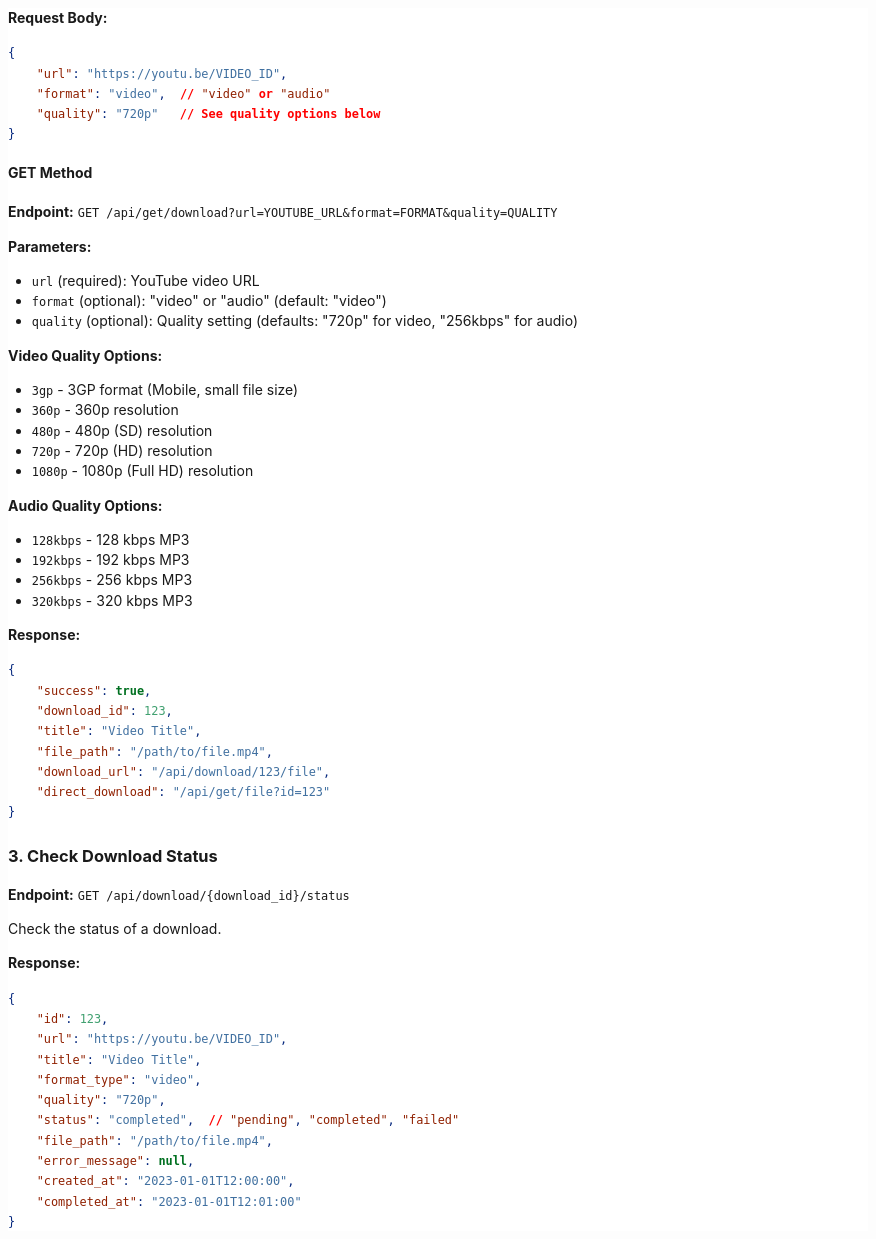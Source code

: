 **Request Body:**
```json
{
    "url": "https://youtu.be/VIDEO_ID",
    "format": "video",  // "video" or "audio"
    "quality": "720p"   // See quality options below
}
```

#### GET Method
**Endpoint:** `GET /api/get/download?url=YOUTUBE_URL&format=FORMAT&quality=QUALITY`

**Parameters:**
- `url` (required): YouTube video URL
- `format` (optional): "video" or "audio" (default: "video")
- `quality` (optional): Quality setting (defaults: "720p" for video, "256kbps" for audio)

**Video Quality Options:**
- `3gp` - 3GP format (Mobile, small file size)
- `360p` - 360p resolution
- `480p` - 480p (SD) resolution
- `720p` - 720p (HD) resolution
- `1080p` - 1080p (Full HD) resolution

**Audio Quality Options:**
- `128kbps` - 128 kbps MP3
- `192kbps` - 192 kbps MP3
- `256kbps` - 256 kbps MP3
- `320kbps` - 320 kbps MP3

**Response:**
```json
{
    "success": true,
    "download_id": 123,
    "title": "Video Title",
    "file_path": "/path/to/file.mp4",
    "download_url": "/api/download/123/file",
    "direct_download": "/api/get/file?id=123"
}
```

### 3. Check Download Status
**Endpoint:** `GET /api/download/{download_id}/status`

Check the status of a download.

**Response:**
```json
{
    "id": 123,
    "url": "https://youtu.be/VIDEO_ID",
    "title": "Video Title",
    "format_type": "video",
    "quality": "720p",
    "status": "completed",  // "pending", "completed", "failed"
    "file_path": "/path/to/file.mp4",
    "error_message": null,
    "created_at": "2023-01-01T12:00:00",
    "completed_at": "2023-01-01T12:01:00"
}
```
